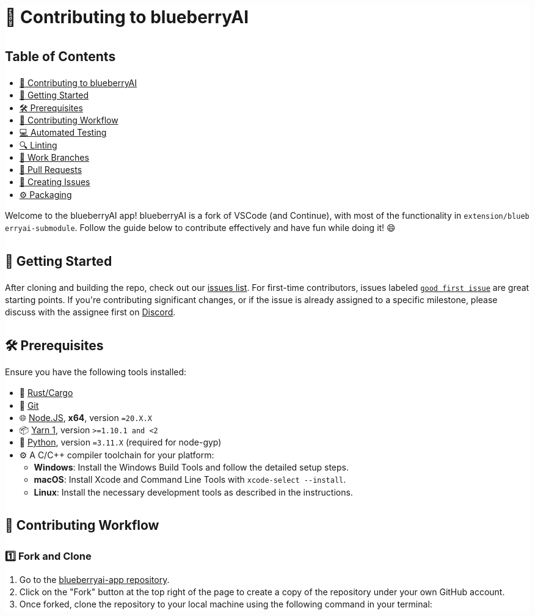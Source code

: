 # 🎉 Contributing to blueberryAI

## Table of Contents
- [🎉 Contributing to blueberryAI](#-contributing-to-blueberryai)
- [🚀 Getting Started](#-getting-started)
- [🛠 Prerequisites](#-prerequisites)
- [🌟 Contributing Workflow](#-contributing-workflow)
- [💻 Automated Testing](#-automated-testing)
- [🔍 Linting](#-linting)
- [🌿 Work Branches](#-work-branches)
- [📜 Pull Requests](#-pull-requests)
- [🐛 Creating Issues](#-creating-issues)
- [⚙️ Packaging](#-packaging)

Welcome to the blueberryAI app! blueberryAI is a fork of VSCode (and Continue), with most of the functionality in `extension/blueberryai-submodule`. Follow the guide below to contribute effectively and have fun while doing it! 😄

## 🚀 Getting Started

After cloning and building the repo, check out our [issues list](https://github.com/tryblueberry/blueberryai-app/issues). For first-time contributors, issues labeled [`good first issue`](https://github.com/tryblueberry/blueberryai-app/issues?q=is%3Aissue+is%3Aopen+label%3A%22Good+First+Issue%22) are great starting points. If you're contributing significant changes, or if the issue is already assigned to a specific milestone, please discuss with the assignee first on [Discord](https://discord.gg/7QMraJUsQt).

## 🛠 Prerequisites

Ensure you have the following tools installed:

- 🦀 [Rust/Cargo](https://www.rust-lang.org/tools/install)
- 🐙 [Git](https://git-scm.com)
- 🌐 [Node.JS](https://nodejs.org/en/), **x64**, version `=20.X.X`
- 📦 [Yarn 1](https://classic.yarnpkg.com/en/), version `>=1.10.1 and <2`
- 🐍 [Python](https://www.python.org/downloads/), version `=3.11.X` (required for node-gyp)
- ⚙️ A C/C++ compiler toolchain for your platform:
  - **Windows**: Install the Windows Build Tools and follow the detailed setup steps.
  - **macOS**: Install Xcode and Command Line Tools with `xcode-select --install`.
  - **Linux**: Install the necessary development tools as described in the instructions.

## 🌟 Contributing Workflow

### 1️⃣ Fork and Clone

1. Go to the [blueberryai-app repository](https://github.com/tryblueberry/blueberryai-app.git).
2. Click on the "Fork" button at the top right of the page to create a copy of the repository under your own GitHub account.
3. Once forked, clone the repository to your local machine using the following command in your terminal:
